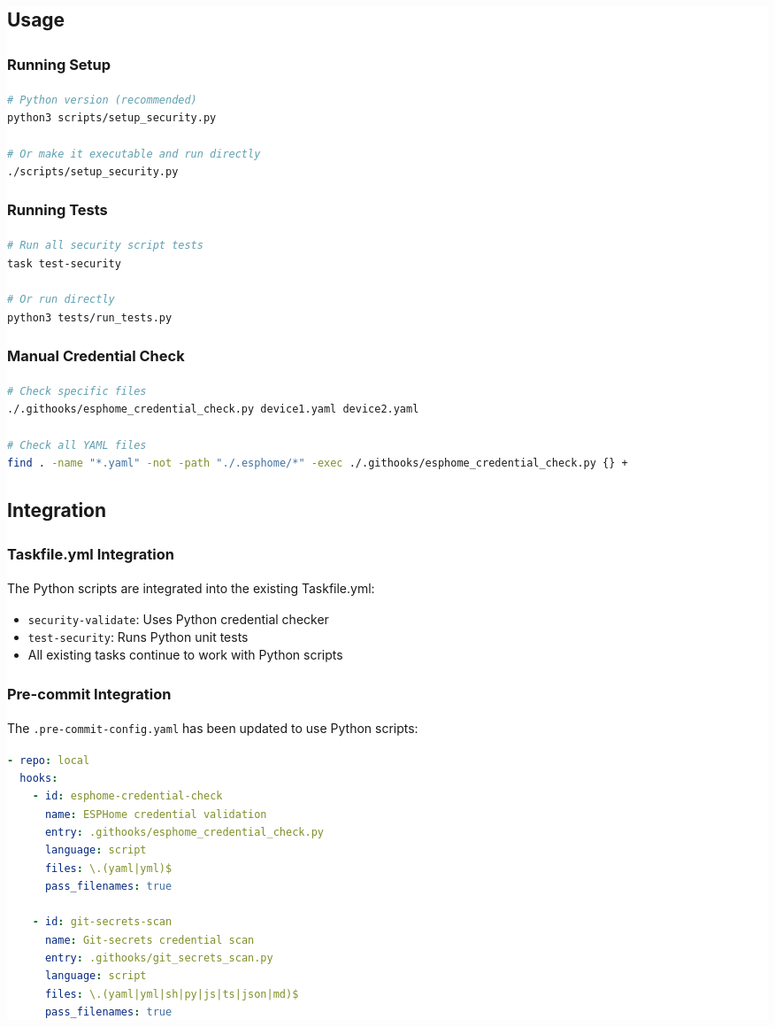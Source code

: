 ## Usage

### Running Setup
```bash
# Python version (recommended)
python3 scripts/setup_security.py

# Or make it executable and run directly
./scripts/setup_security.py
```

### Running Tests
```bash
# Run all security script tests
task test-security

# Or run directly
python3 tests/run_tests.py
```

### Manual Credential Check
```bash
# Check specific files
./.githooks/esphome_credential_check.py device1.yaml device2.yaml

# Check all YAML files
find . -name "*.yaml" -not -path "./.esphome/*" -exec ./.githooks/esphome_credential_check.py {} +
```

## Integration

### Taskfile.yml Integration
The Python scripts are integrated into the existing Taskfile.yml:

- `security-validate`: Uses Python credential checker
- `test-security`: Runs Python unit tests
- All existing tasks continue to work with Python scripts

### Pre-commit Integration
The `.pre-commit-config.yaml` has been updated to use Python scripts:

```yaml
- repo: local
  hooks:
    - id: esphome-credential-check
      name: ESPHome credential validation
      entry: .githooks/esphome_credential_check.py
      language: script
      files: \.(yaml|yml)$
      pass_filenames: true

    - id: git-secrets-scan
      name: Git-secrets credential scan
      entry: .githooks/git_secrets_scan.py
      language: script
      files: \.(yaml|yml|sh|py|js|ts|json|md)$
      pass_filenames: true
```
